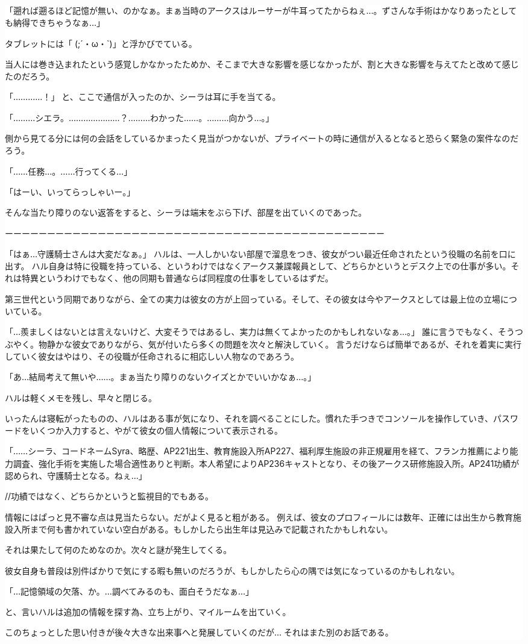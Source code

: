「遡れば遡るほど記憶が無い、のかなぁ。まぁ当時のアークスはルーサーが牛耳ってたからねぇ…。ずさんな手術はかなりあったとしても納得できちゃうなぁ…」

タブレットには「 (;´・ω・`)」と浮かびでている。

当人には巻き込まれたという感覚しかなかったためか、そこまで大きな影響を感じなかったが、割と大きな影響を与えてたと改めて感じたのだろう。

「…………！」
と、ここで通信が入ったのか、シーラは耳に手を当てる。

「………シエラ。…………………？………わかった……。………向かう…。」

側から見てる分には何の会話をしているかまったく見当がつかないが、プライベートの時に通信が入るとなると恐らく緊急の案件なのだろう。

「……任務…。……行ってくる…」

「はーい、いってらっしゃいー。」

そんな当たり障りのない返答をすると、シーラは端末をぶら下げ、部屋を出ていくのであった。

ーーーーーーーーーーーーーーーーーーーーーーーーーーーーーーーーーーーーーーーーーーーーー

「はぁ…守護騎士さんは大変だなぁ。」
ハルは、一人しかいない部屋で溜息をつき、彼女がつい最近任命されたという役職の名前を口に出す。
ハル自身は特に役職を持っている、というわけではなくアークス兼諜報員として、どちらかというとデスク上での仕事が多い。それは特異というわけでもなく、他の同期も普通ならば同程度の仕事をしているはずだ。

第三世代という同期でありながら、全ての実力は彼女の方が上回っている。そして、その彼女は今やアークスとしては最上位の立場についている。

「…羨ましくはないとは言えないけど、大変そうではあるし、実力は無くてよかったのかもしれないなぁ…。」
誰に言うでもなく、そうつぶやく。物静かな彼女でありながら、気が付いたら多くの問題を次々と解決していく。
言うだけならば簡単であるが、それを着実に実行していく彼女はやはり、その役職が任命されるに相応しい人物なのであろう。

「あ…結局考えて無いや……。まぁ当たり障りのないクイズとかでいいかなぁ…。」

ハルは軽くメモを残し、早々と閉じる。



いったんは寝転がったものの、ハルはある事が気になり、それを調べることにした。慣れた手つきでコンソールを操作していき、パスワードをいくつか入力すると、やがて彼女の個人情報について表示される。

「……シーラ、コードネームSyra、略歴、AP221出生、教育施設入所AP227、福利厚生施設の非正規雇用を経て、フランカ推薦により能力調査、強化手術を実施した場合適性ありと判断。本人希望によりAP236キャストとなり、その後アークス研修施設入所。AP241功績が認められ、守護騎士となる。ねぇ…」

//功績ではなく、どちらかというと監視目的でもある。

情報にはぱっと見不審な点は見当たらない。だがよく見ると粗がある。
例えば、彼女のプロフィールには数年、正確には出生から教育施設入所まで何も書かれていない空白がある。もしかしたら出生年は見込みで記載されたかもしれない。

それは果たして何のためなのか。次々と謎が発生してくる。

彼女自身も普段は別件ばかりで気にする暇も無いのだろうが、もしかしたら心の隅では気になっているのかもしれない。

「…記憶領域の欠落、か。…調べてみるのも、面白そうだなぁ…」

と、言いハルは追加の情報を探す為、立ち上がり、マイルームを出ていく。

このちょっとした思い付きが後々大きな出来事へと発展していくのだが…
それはまた別のお話である。